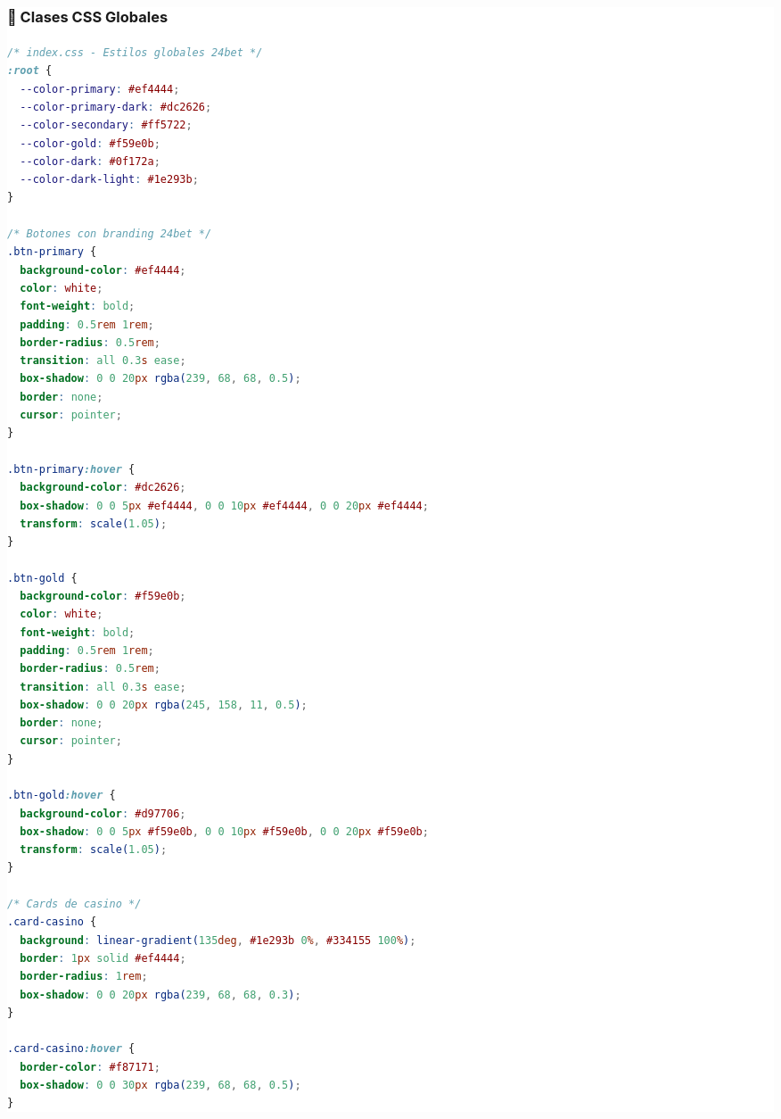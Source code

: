 ### 🎨 Clases CSS Globales

```css
/* index.css - Estilos globales 24bet */
:root {
  --color-primary: #ef4444;
  --color-primary-dark: #dc2626;
  --color-secondary: #ff5722;
  --color-gold: #f59e0b;
  --color-dark: #0f172a;
  --color-dark-light: #1e293b;
}

/* Botones con branding 24bet */
.btn-primary {
  background-color: #ef4444;
  color: white;
  font-weight: bold;
  padding: 0.5rem 1rem;
  border-radius: 0.5rem;
  transition: all 0.3s ease;
  box-shadow: 0 0 20px rgba(239, 68, 68, 0.5);
  border: none;
  cursor: pointer;
}

.btn-primary:hover {
  background-color: #dc2626;
  box-shadow: 0 0 5px #ef4444, 0 0 10px #ef4444, 0 0 20px #ef4444;
  transform: scale(1.05);
}

.btn-gold {
  background-color: #f59e0b;
  color: white;
  font-weight: bold;
  padding: 0.5rem 1rem;
  border-radius: 0.5rem;
  transition: all 0.3s ease;
  box-shadow: 0 0 20px rgba(245, 158, 11, 0.5);
  border: none;
  cursor: pointer;
}

.btn-gold:hover {
  background-color: #d97706;
  box-shadow: 0 0 5px #f59e0b, 0 0 10px #f59e0b, 0 0 20px #f59e0b;
  transform: scale(1.05);
}

/* Cards de casino */
.card-casino {
  background: linear-gradient(135deg, #1e293b 0%, #334155 100%);
  border: 1px solid #ef4444;
  border-radius: 1rem;
  box-shadow: 0 0 20px rgba(239, 68, 68, 0.3);
}

.card-casino:hover {
  border-color: #f87171;
  box-shadow: 0 0 30px rgba(239, 68, 68, 0.5);
}
```
